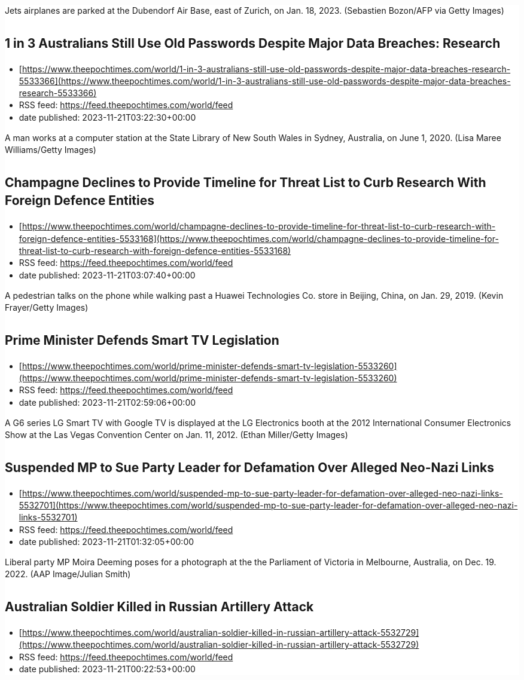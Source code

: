 Jets airplanes are parked at the Dubendorf Air Base, east of Zurich, on Jan. 18, 2023. (Sebastien Bozon/AFP via Getty Images)

## 1 in 3 Australians Still Use Old Passwords Despite Major Data Breaches: Research
 - [https://www.theepochtimes.com/world/1-in-3-australians-still-use-old-passwords-despite-major-data-breaches-research-5533366](https://www.theepochtimes.com/world/1-in-3-australians-still-use-old-passwords-despite-major-data-breaches-research-5533366)
 - RSS feed: https://feed.theepochtimes.com/world/feed
 - date published: 2023-11-21T03:22:30+00:00

A man works at a computer station at the State Library of New South Wales in Sydney, Australia, on June 1, 2020. (Lisa Maree Williams/Getty Images)

## Champagne Declines to Provide Timeline for Threat List to Curb Research With Foreign Defence Entities
 - [https://www.theepochtimes.com/world/champagne-declines-to-provide-timeline-for-threat-list-to-curb-research-with-foreign-defence-entities-5533168](https://www.theepochtimes.com/world/champagne-declines-to-provide-timeline-for-threat-list-to-curb-research-with-foreign-defence-entities-5533168)
 - RSS feed: https://feed.theepochtimes.com/world/feed
 - date published: 2023-11-21T03:07:40+00:00

A pedestrian talks on the phone while walking past a Huawei Technologies Co. store in Beijing, China, on Jan. 29, 2019. (Kevin Frayer/Getty Images)

## Prime Minister Defends Smart TV Legislation
 - [https://www.theepochtimes.com/world/prime-minister-defends-smart-tv-legislation-5533260](https://www.theepochtimes.com/world/prime-minister-defends-smart-tv-legislation-5533260)
 - RSS feed: https://feed.theepochtimes.com/world/feed
 - date published: 2023-11-21T02:59:06+00:00

A G6 series LG Smart TV with Google TV is displayed at the LG Electronics booth at the 2012 International Consumer Electronics Show at the Las Vegas Convention Center on Jan. 11, 2012. (Ethan Miller/Getty Images)

## Suspended MP to Sue Party Leader for Defamation Over Alleged Neo-Nazi Links
 - [https://www.theepochtimes.com/world/suspended-mp-to-sue-party-leader-for-defamation-over-alleged-neo-nazi-links-5532701](https://www.theepochtimes.com/world/suspended-mp-to-sue-party-leader-for-defamation-over-alleged-neo-nazi-links-5532701)
 - RSS feed: https://feed.theepochtimes.com/world/feed
 - date published: 2023-11-21T01:32:05+00:00

Liberal party MP Moira Deeming poses for a photograph at the the Parliament of Victoria in Melbourne, Australia, on Dec. 19. 2022. (AAP Image/Julian Smith)

## Australian Soldier Killed in Russian Artillery Attack
 - [https://www.theepochtimes.com/world/australian-soldier-killed-in-russian-artillery-attack-5532729](https://www.theepochtimes.com/world/australian-soldier-killed-in-russian-artillery-attack-5532729)
 - RSS feed: https://feed.theepochtimes.com/world/feed
 - date published: 2023-11-21T00:22:53+00:00
